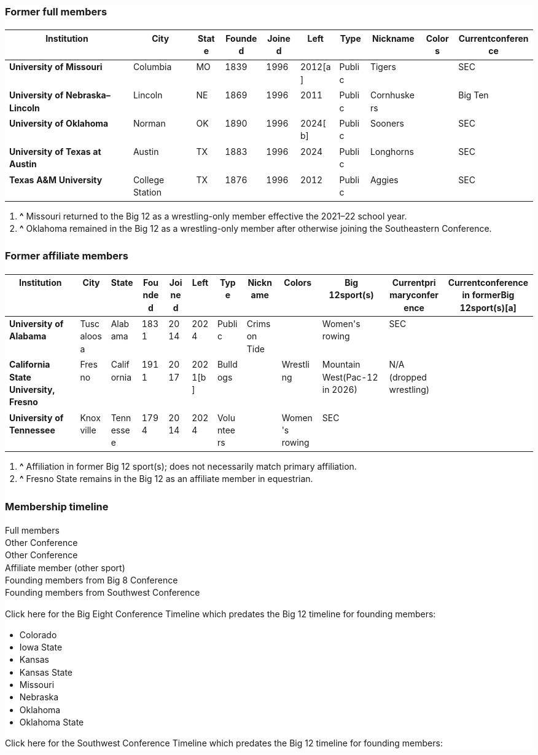 ### Former full members

| Institution | City | State | Founded | Joined | Left | Type | Nickname | Colors | Currentconference |
| --- | --- | --- | --- | --- | --- | --- | --- | --- | --- |
| **University of Missouri** | Columbia | MO | 1839 | 1996 | 2012\[a] | Public | Tigers |  | SEC |
| **University of Nebraska–Lincoln** | Lincoln | NE | 1869 | 1996 | 2011 | Public | Cornhuskers |  | Big Ten |
| **University of Oklahoma** | Norman | OK | 1890 | 1996 | 2024\[b] | Public | Sooners |  | SEC |
| **University of Texas at Austin** | Austin | TX | 1883 | 1996 | 2024 | Public | Longhorns |  | SEC |
| **Texas A\&M University** | College Station | TX | 1876 | 1996 | 2012 | Public | Aggies |  | SEC |

1. **^** Missouri returned to the Big 12 as a wrestling-only member effective the 2021–22 school year.
2. **^** Oklahoma remained in the Big 12 as a wrestling-only member after otherwise joining the Southeastern Conference.

### Former affiliate members

| Institution | City | State | Founded | Joined | Left | Type | Nickname | Colors | Big 12sport(s) | Currentprimaryconference | Currentconferencein formerBig 12sport(s)\[a] |
| --- | --- | --- | --- | --- | --- | --- | --- | --- | --- | --- | --- |
| **University of Alabama** | Tuscaloosa | Alabama | 1831 | 2014 | 2024 | Public | Crimson Tide |  | Women's rowing | SEC | |
| **California State University, Fresno** | Fresno | California | 1911 | 2017 | 2021\[b] | Bulldogs |  | Wrestling | Mountain West(Pac-12 in 2026\) | N/A (dropped wrestling) |
| **University of Tennessee** | Knoxville | Tennessee | 1794 | 2014 | 2024 | Volunteers |  | Women's rowing | SEC | |

1. **^** Affiliation in former Big 12 sport(s); does not necessarily match primary affiliation.
2. **^** Fresno State remains in the Big 12 as an affiliate member in equestrian.

### Membership timeline

Full members   
Other Conference   
Other Conference   
Affiliate member (other sport)  
Founding members from Big 8 Conference   
Founding members from Southwest Conference 

Click here for the Big Eight Conference Timeline which predates the Big 12 timeline for founding members:

* Colorado
* Iowa State
* Kansas
* Kansas State
* Missouri
* Nebraska
* Oklahoma
* Oklahoma State

Click here for the Southwest Conference Timeline which predates the Big 12 timeline for founding members:
